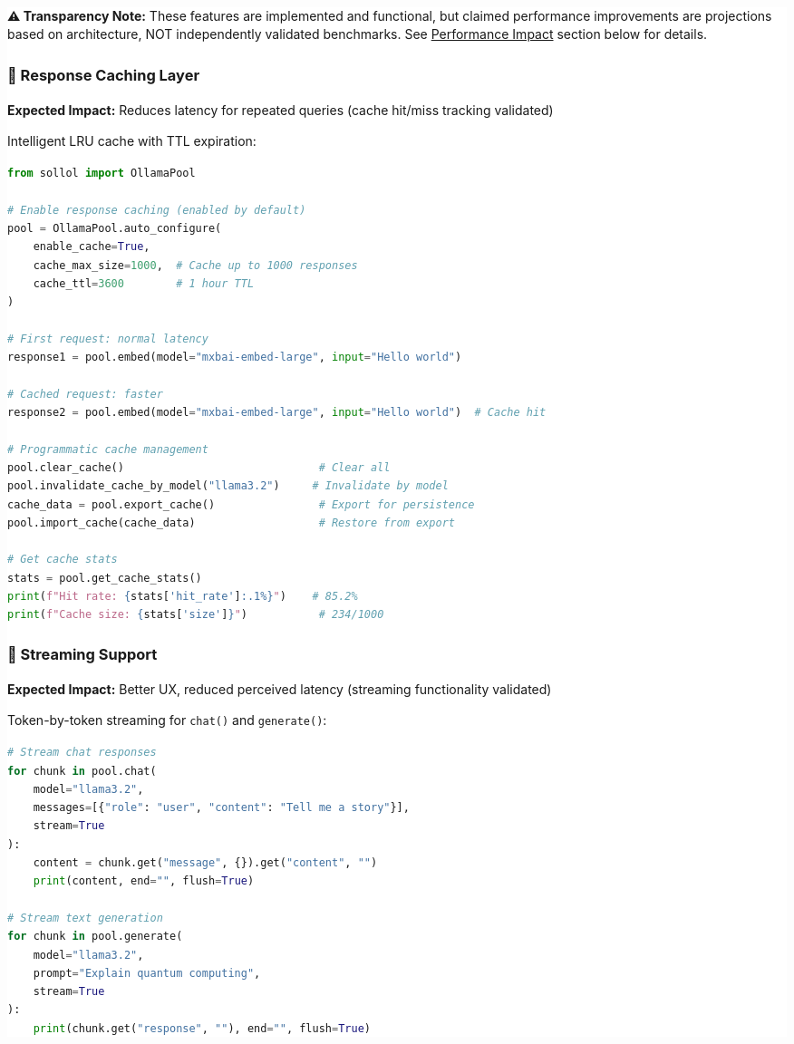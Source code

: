 **⚠️ Transparency Note:** These features are implemented and functional, but claimed performance improvements are projections based on architecture, NOT independently validated benchmarks. See [Performance Impact](#-performance-impact) section below for details.

### 🚀 Response Caching Layer
**Expected Impact:** Reduces latency for repeated queries (cache hit/miss tracking validated)

Intelligent LRU cache with TTL expiration:
```python
from sollol import OllamaPool

# Enable response caching (enabled by default)
pool = OllamaPool.auto_configure(
    enable_cache=True,
    cache_max_size=1000,  # Cache up to 1000 responses
    cache_ttl=3600        # 1 hour TTL
)

# First request: normal latency
response1 = pool.embed(model="mxbai-embed-large", input="Hello world")

# Cached request: faster
response2 = pool.embed(model="mxbai-embed-large", input="Hello world")  # Cache hit

# Programmatic cache management
pool.clear_cache()                              # Clear all
pool.invalidate_cache_by_model("llama3.2")     # Invalidate by model
cache_data = pool.export_cache()                # Export for persistence
pool.import_cache(cache_data)                   # Restore from export

# Get cache stats
stats = pool.get_cache_stats()
print(f"Hit rate: {stats['hit_rate']:.1%}")    # 85.2%
print(f"Cache size: {stats['size']}")           # 234/1000
```

### 🌊 Streaming Support
**Expected Impact:** Better UX, reduced perceived latency (streaming functionality validated)

Token-by-token streaming for `chat()` and `generate()`:
```python
# Stream chat responses
for chunk in pool.chat(
    model="llama3.2",
    messages=[{"role": "user", "content": "Tell me a story"}],
    stream=True
):
    content = chunk.get("message", {}).get("content", "")
    print(content, end="", flush=True)

# Stream text generation
for chunk in pool.generate(
    model="llama3.2",
    prompt="Explain quantum computing",
    stream=True
):
    print(chunk.get("response", ""), end="", flush=True)
```
